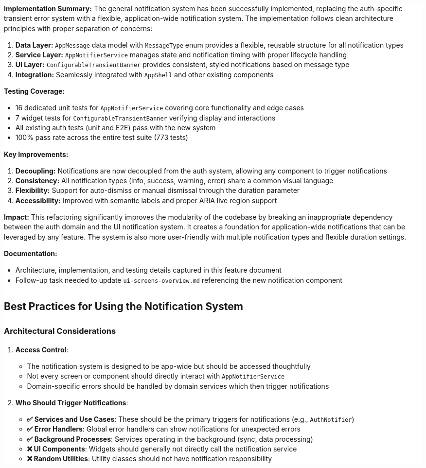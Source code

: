 **Implementation Summary:**
The general notification system has been successfully implemented, replacing the auth-specific transient error system with a flexible, application-wide notification system. The implementation follows clean architecture principles with proper separation of concerns:

1. **Data Layer:** `AppMessage` data model with `MessageType` enum provides a flexible, reusable structure for all notification types
2. **Service Layer:** `AppNotifierService` manages state and notification timing with proper lifecycle handling
3. **UI Layer:** `ConfigurableTransientBanner` provides consistent, styled notifications based on message type
4. **Integration:** Seamlessly integrated with `AppShell` and other existing components

**Testing Coverage:**
- 16 dedicated unit tests for `AppNotifierService` covering core functionality and edge cases
- 7 widget tests for `ConfigurableTransientBanner` verifying display and interactions
- All existing auth tests (unit and E2E) pass with the new system
- 100% pass rate across the entire test suite (773 tests)

**Key Improvements:**
1. **Decoupling:** Notifications are now decoupled from the auth system, allowing any component to trigger notifications
2. **Consistency:** All notification types (info, success, warning, error) share a common visual language
3. **Flexibility:** Support for auto-dismiss or manual dismissal through the duration parameter
4. **Accessibility:** Improved with semantic labels and proper ARIA live region support

**Impact:**
This refactoring significantly improves the modularity of the codebase by breaking an inappropriate dependency between the auth domain and the UI notification system. It creates a foundation for application-wide notifications that can be leveraged by any feature. The system is also more user-friendly with multiple notification types and flexible duration settings.

**Documentation:**
- Architecture, implementation, and testing details captured in this feature document
- Follow-up task needed to update `ui-screens-overview.md` referencing the new notification component

## Best Practices for Using the Notification System

### Architectural Considerations

1. **Access Control**:
   - The notification system is designed to be app-wide but should be accessed thoughtfully
   - Not every screen or component should directly interact with `AppNotifierService`
   - Domain-specific errors should be handled by domain services which then trigger notifications

2. **Who Should Trigger Notifications**:
   - **✅ Services and Use Cases**: These should be the primary triggers for notifications (e.g., `AuthNotifier`)
   - **✅ Error Handlers**: Global error handlers can show notifications for unexpected errors
   - **✅ Background Processes**: Services operating in the background (sync, data processing) 
   - **❌ UI Components**: Widgets should generally not directly call the notification service
   - **❌ Random Utilities**: Utility classes should not have notification responsibility
